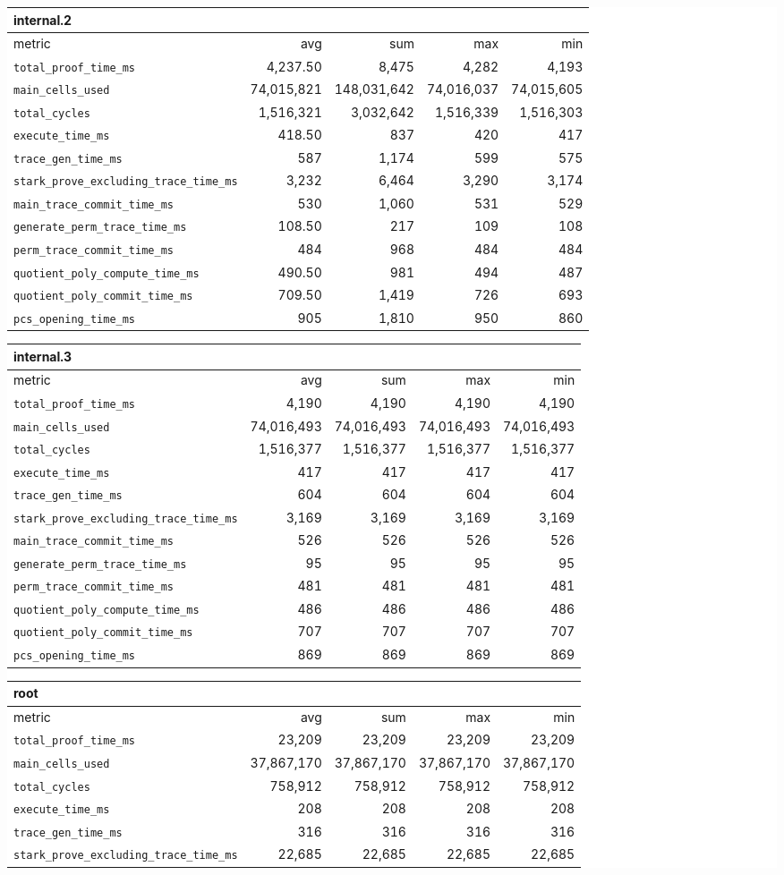 | internal.2 |||||
|:---|---:|---:|---:|---:|
|metric|avg|sum|max|min|
| `total_proof_time_ms ` |  4,237.50 |  8,475 |  4,282 |  4,193 |
| `main_cells_used     ` |  74,015,821 |  148,031,642 |  74,016,037 |  74,015,605 |
| `total_cycles        ` |  1,516,321 |  3,032,642 |  1,516,339 |  1,516,303 |
| `execute_time_ms     ` |  418.50 |  837 |  420 |  417 |
| `trace_gen_time_ms   ` |  587 |  1,174 |  599 |  575 |
| `stark_prove_excluding_trace_time_ms` |  3,232 |  6,464 |  3,290 |  3,174 |
| `main_trace_commit_time_ms` |  530 |  1,060 |  531 |  529 |
| `generate_perm_trace_time_ms` |  108.50 |  217 |  109 |  108 |
| `perm_trace_commit_time_ms` |  484 |  968 |  484 |  484 |
| `quotient_poly_compute_time_ms` |  490.50 |  981 |  494 |  487 |
| `quotient_poly_commit_time_ms` |  709.50 |  1,419 |  726 |  693 |
| `pcs_opening_time_ms ` |  905 |  1,810 |  950 |  860 |

| internal.3 |||||
|:---|---:|---:|---:|---:|
|metric|avg|sum|max|min|
| `total_proof_time_ms ` |  4,190 |  4,190 |  4,190 |  4,190 |
| `main_cells_used     ` |  74,016,493 |  74,016,493 |  74,016,493 |  74,016,493 |
| `total_cycles        ` |  1,516,377 |  1,516,377 |  1,516,377 |  1,516,377 |
| `execute_time_ms     ` |  417 |  417 |  417 |  417 |
| `trace_gen_time_ms   ` |  604 |  604 |  604 |  604 |
| `stark_prove_excluding_trace_time_ms` |  3,169 |  3,169 |  3,169 |  3,169 |
| `main_trace_commit_time_ms` |  526 |  526 |  526 |  526 |
| `generate_perm_trace_time_ms` |  95 |  95 |  95 |  95 |
| `perm_trace_commit_time_ms` |  481 |  481 |  481 |  481 |
| `quotient_poly_compute_time_ms` |  486 |  486 |  486 |  486 |
| `quotient_poly_commit_time_ms` |  707 |  707 |  707 |  707 |
| `pcs_opening_time_ms ` |  869 |  869 |  869 |  869 |

| root |||||
|:---|---:|---:|---:|---:|
|metric|avg|sum|max|min|
| `total_proof_time_ms ` |  23,209 |  23,209 |  23,209 |  23,209 |
| `main_cells_used     ` |  37,867,170 |  37,867,170 |  37,867,170 |  37,867,170 |
| `total_cycles        ` |  758,912 |  758,912 |  758,912 |  758,912 |
| `execute_time_ms     ` |  208 |  208 |  208 |  208 |
| `trace_gen_time_ms   ` |  316 |  316 |  316 |  316 |
| `stark_prove_excluding_trace_time_ms` |  22,685 |  22,685 |  22,685 |  22,685 |